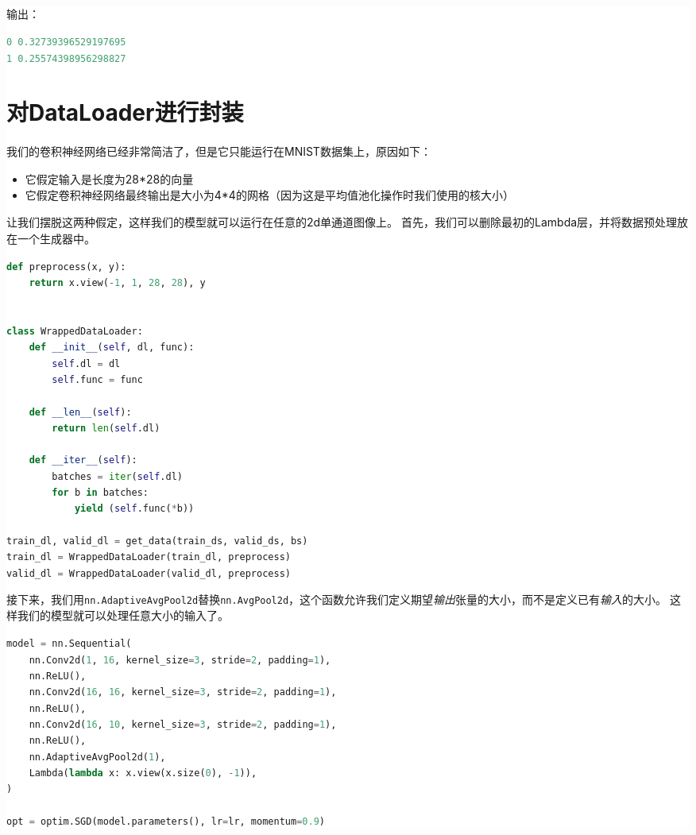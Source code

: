 输出：

```py
0 0.32739396529197695
1 0.25574398956298827
```

# 对DataLoader进行封装
我们的卷积神经网络已经非常简洁了，但是它只能运行在MNIST数据集上，原因如下：
- 它假定输入是长度为28*28的向量
- 它假定卷积神经网络最终输出是大小为4*4的网格（因为这是平均值池化操作时我们使用的核大小）

让我们摆脱这两种假定，这样我们的模型就可以运行在任意的2d单通道图像上。
首先，我们可以删除最初的Lambda层，并将数据预处理放在一个生成器中。

```py
def preprocess(x, y):
    return x.view(-1, 1, 28, 28), y


class WrappedDataLoader:
    def __init__(self, dl, func):
        self.dl = dl
        self.func = func

    def __len__(self):
        return len(self.dl)

    def __iter__(self):
        batches = iter(self.dl)
        for b in batches:
            yield (self.func(*b))

train_dl, valid_dl = get_data(train_ds, valid_ds, bs)
train_dl = WrappedDataLoader(train_dl, preprocess)
valid_dl = WrappedDataLoader(valid_dl, preprocess)
```

接下来，我们用`nn.AdaptiveAvgPool2d`替换`nn.AvgPool2d`，这个函数允许我们定义期望*输出*张量的大小，而不是定义已有*输入*的大小。
这样我们的模型就可以处理任意大小的输入了。

```py
model = nn.Sequential(
    nn.Conv2d(1, 16, kernel_size=3, stride=2, padding=1),
    nn.ReLU(),
    nn.Conv2d(16, 16, kernel_size=3, stride=2, padding=1),
    nn.ReLU(),
    nn.Conv2d(16, 10, kernel_size=3, stride=2, padding=1),
    nn.ReLU(),
    nn.AdaptiveAvgPool2d(1),
    Lambda(lambda x: x.view(x.size(0), -1)),
)

opt = optim.SGD(model.parameters(), lr=lr, momentum=0.9)
```
